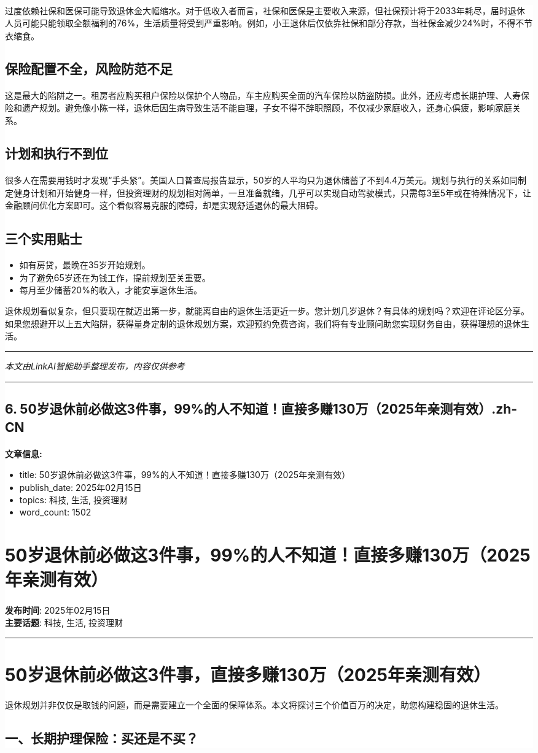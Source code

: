 过度依赖社保和医保可能导致退休金大幅缩水。对于低收入者而言，社保和医保是主要收入来源，但社保预计将于2033年耗尽，届时退休人员可能只能领取全额福利的76%，生活质量将受到严重影响。例如，小王退休后仅依靠社保和部分存款，当社保金减少24%时，不得不节衣缩食。

## 保险配置不全，风险防范不足

这是最大的陷阱之一。租房者应购买租户保险以保护个人物品，车主应购买全面的汽车保险以防盗防损。此外，还应考虑长期护理、人寿保险和遗产规划。避免像小陈一样，退休后因生病导致生活不能自理，子女不得不辞职照顾，不仅减少家庭收入，还身心俱疲，影响家庭关系。

## 计划和执行不到位

很多人在需要用钱时才发现“手头紧”。美国人口普查局报告显示，50岁的人平均只为退休储蓄了不到4.4万美元。规划与执行的关系如同制定健身计划和开始健身一样，但投资理财的规划相对简单，一旦准备就绪，几乎可以实现自动驾驶模式，只需每3至5年或在特殊情况下，让金融顾问优化方案即可。这个看似容易克服的障碍，却是实现舒适退休的最大阻碍。

## 三个实用贴士

*   如有房贷，最晚在35岁开始规划。
*   为了避免65岁还在为钱工作，提前规划至关重要。
*   每月至少储蓄20%的收入，才能安享退休生活。

退休规划看似复杂，但只要现在就迈出第一步，就能离自由的退休生活更近一步。您计划几岁退休？有具体的规划吗？欢迎在评论区分享。如果您想避开以上五大陷阱，获得量身定制的退休规划方案，欢迎预约免费咨询，我们将有专业顾问助您实现财务自由，获得理想的退休生活。


---

*本文由LinkAI智能助手整理发布，内容仅供参考*

---


## 6. 50岁退休前必做这3件事，99%的人不知道！直接多赚130万（2025年亲测有效）.zh-CN

**文章信息:**
- title: 50岁退休前必做这3件事，99%的人不知道！直接多赚130万（2025年亲测有效）
- publish_date: 2025年02月15日
- topics: 科技, 生活, 投资理财
- word_count: 1502

# 50岁退休前必做这3件事，99%的人不知道！直接多赚130万（2025年亲测有效）

**发布时间**: 2025年02月15日  
**主要话题**: 科技, 生活, 投资理财

---

# 50岁退休前必做这3件事，直接多赚130万（2025年亲测有效）

退休规划并非仅仅是取钱的问题，而是需要建立一个全面的保障体系。本文将探讨三个价值百万的决定，助您构建稳固的退休生活。

## 一、长期护理保险：买还是不买？
